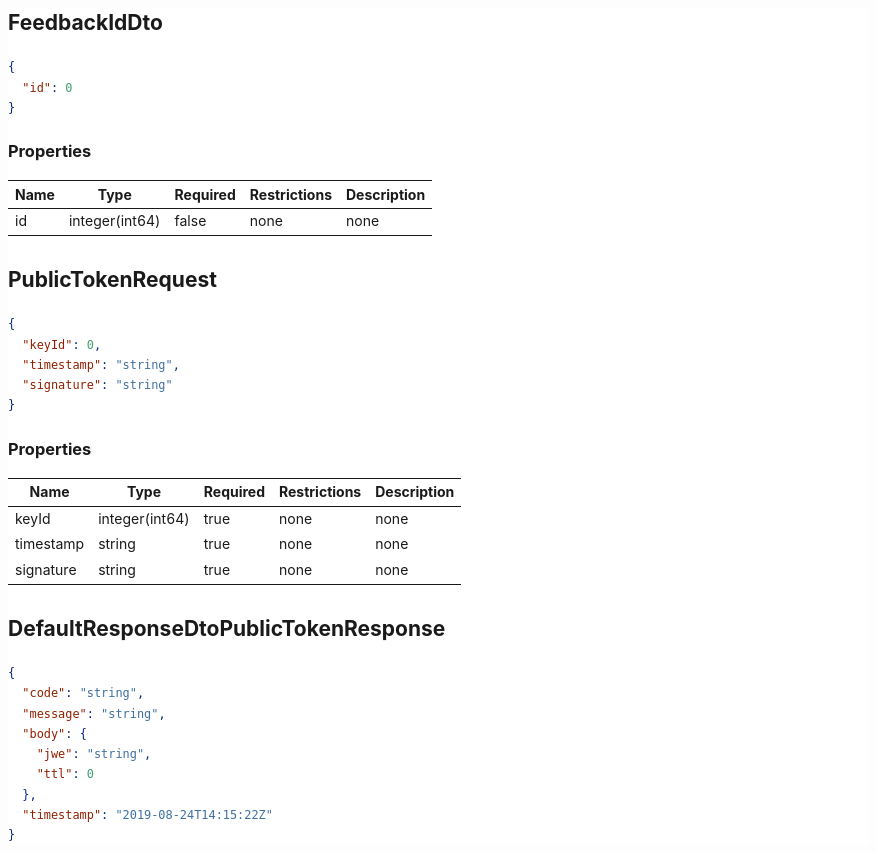 <h2 id="tocS_FeedbackIdDto">FeedbackIdDto</h2>

<a id="schemafeedbackiddto"></a>
<a id="schema_FeedbackIdDto"></a>
<a id="tocSfeedbackiddto"></a>
<a id="tocsfeedbackiddto"></a>

```json
{
  "id": 0
}

```

### Properties

|Name|Type|Required|Restrictions|Description|
|---|---|---|---|---|
|id|integer(int64)|false|none|none|

<h2 id="tocS_PublicTokenRequest">PublicTokenRequest</h2>

<a id="schemapublictokenrequest"></a>
<a id="schema_PublicTokenRequest"></a>
<a id="tocSpublictokenrequest"></a>
<a id="tocspublictokenrequest"></a>

```json
{
  "keyId": 0,
  "timestamp": "string",
  "signature": "string"
}

```

### Properties

|Name|Type|Required|Restrictions|Description|
|---|---|---|---|---|
|keyId|integer(int64)|true|none|none|
|timestamp|string|true|none|none|
|signature|string|true|none|none|

<h2 id="tocS_DefaultResponseDtoPublicTokenResponse">DefaultResponseDtoPublicTokenResponse</h2>

<a id="schemadefaultresponsedtopublictokenresponse"></a>
<a id="schema_DefaultResponseDtoPublicTokenResponse"></a>
<a id="tocSdefaultresponsedtopublictokenresponse"></a>
<a id="tocsdefaultresponsedtopublictokenresponse"></a>

```json
{
  "code": "string",
  "message": "string",
  "body": {
    "jwe": "string",
    "ttl": 0
  },
  "timestamp": "2019-08-24T14:15:22Z"
}

```
